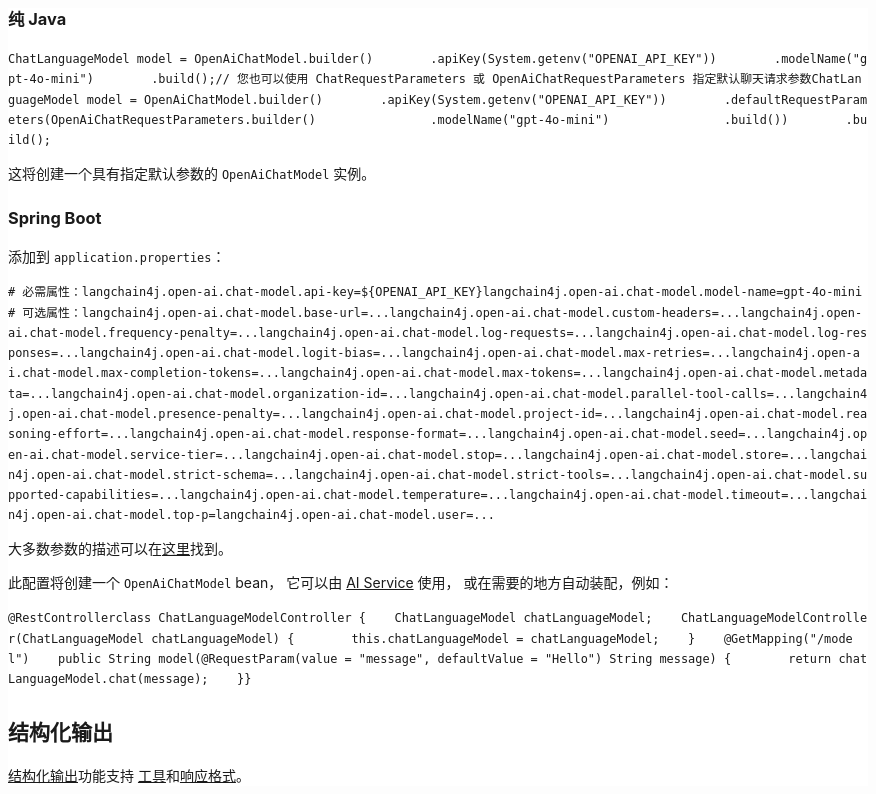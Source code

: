 ### 纯 Java[​](#纯-java-1 "纯 Java的直接链接")

    ChatLanguageModel model = OpenAiChatModel.builder()        .apiKey(System.getenv("OPENAI_API_KEY"))        .modelName("gpt-4o-mini")        .build();// 您也可以使用 ChatRequestParameters 或 OpenAiChatRequestParameters 指定默认聊天请求参数ChatLanguageModel model = OpenAiChatModel.builder()        .apiKey(System.getenv("OPENAI_API_KEY"))        .defaultRequestParameters(OpenAiChatRequestParameters.builder()                .modelName("gpt-4o-mini")                .build())        .build();

这将创建一个具有指定默认参数的 `OpenAiChatModel` 实例。

### Spring Boot[​](#spring-boot-1 "Spring Boot的直接链接")

添加到 `application.properties`：

    # 必需属性：langchain4j.open-ai.chat-model.api-key=${OPENAI_API_KEY}langchain4j.open-ai.chat-model.model-name=gpt-4o-mini# 可选属性：langchain4j.open-ai.chat-model.base-url=...langchain4j.open-ai.chat-model.custom-headers=...langchain4j.open-ai.chat-model.frequency-penalty=...langchain4j.open-ai.chat-model.log-requests=...langchain4j.open-ai.chat-model.log-responses=...langchain4j.open-ai.chat-model.logit-bias=...langchain4j.open-ai.chat-model.max-retries=...langchain4j.open-ai.chat-model.max-completion-tokens=...langchain4j.open-ai.chat-model.max-tokens=...langchain4j.open-ai.chat-model.metadata=...langchain4j.open-ai.chat-model.organization-id=...langchain4j.open-ai.chat-model.parallel-tool-calls=...langchain4j.open-ai.chat-model.presence-penalty=...langchain4j.open-ai.chat-model.project-id=...langchain4j.open-ai.chat-model.reasoning-effort=...langchain4j.open-ai.chat-model.response-format=...langchain4j.open-ai.chat-model.seed=...langchain4j.open-ai.chat-model.service-tier=...langchain4j.open-ai.chat-model.stop=...langchain4j.open-ai.chat-model.store=...langchain4j.open-ai.chat-model.strict-schema=...langchain4j.open-ai.chat-model.strict-tools=...langchain4j.open-ai.chat-model.supported-capabilities=...langchain4j.open-ai.chat-model.temperature=...langchain4j.open-ai.chat-model.timeout=...langchain4j.open-ai.chat-model.top-p=langchain4j.open-ai.chat-model.user=...

大多数参数的描述可以在[这里](https://platform.openai.com/docs/api-reference/chat/create)找到。

此配置将创建一个 `OpenAiChatModel` bean， 它可以由 [AI Service](https://docs.langchain4j.dev/tutorials/spring-boot-integration/#langchain4j-spring-boot-starter) 使用， 或在需要的地方自动装配，例如：

    @RestControllerclass ChatLanguageModelController {    ChatLanguageModel chatLanguageModel;    ChatLanguageModelController(ChatLanguageModel chatLanguageModel) {        this.chatLanguageModel = chatLanguageModel;    }    @GetMapping("/model")    public String model(@RequestParam(value = "message", defaultValue = "Hello") String message) {        return chatLanguageModel.chat(message);    }}

结构化输出[​](#结构化输出 "结构化输出的直接链接")
-----------------------------

[结构化输出](https://openai.com/index/introducing-structured-outputs-in-the-api/)功能支持 [工具](/tutorials/tools)和[响应格式](/tutorials/ai-services#json-mode)。
